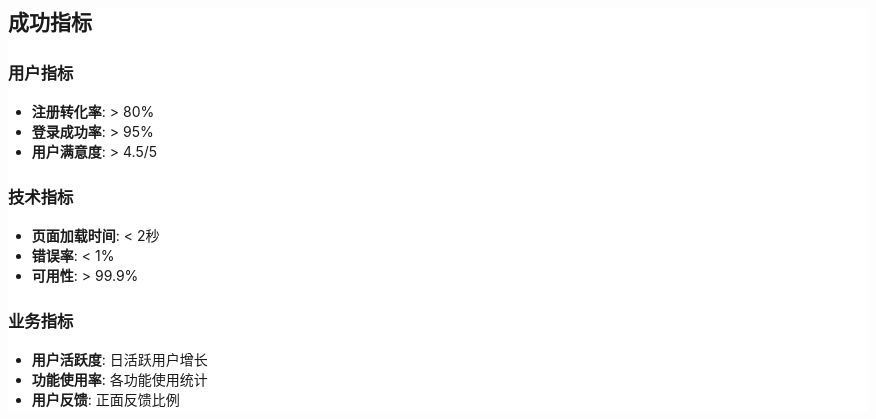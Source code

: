 ## 成功指标

### 用户指标
- **注册转化率**: > 80%
- **登录成功率**: > 95%
- **用户满意度**: > 4.5/5

### 技术指标
- **页面加载时间**: < 2秒
- **错误率**: < 1%
- **可用性**: > 99.9%

### 业务指标
- **用户活跃度**: 日活跃用户增长
- **功能使用率**: 各功能使用统计
- **用户反馈**: 正面反馈比例
